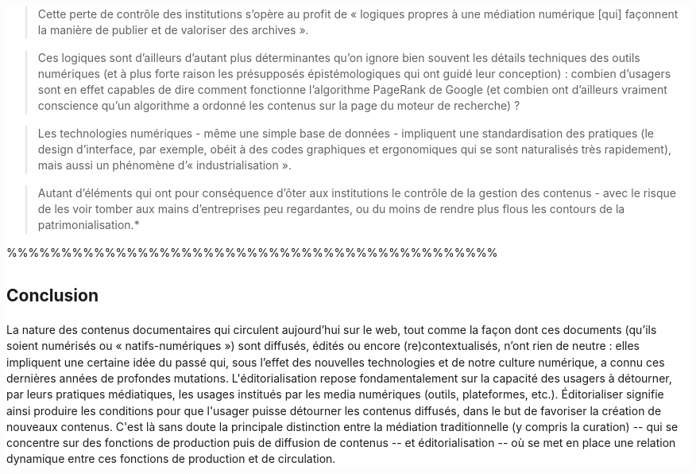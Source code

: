 >Cette perte de contrôle des institutions s’opère au profit de « logiques propres à une médiation numérique [qui] façonnent la manière de publier et de valoriser des archives ».

>Ces logiques sont d’ailleurs d’autant plus déterminantes qu’on ignore bien souvent les détails techniques des outils numériques (et à plus forte raison les présupposés épistémologiques qui ont guidé leur conception) : combien d’usagers sont en effet capables de dire comment fonctionne l’algorithme PageRank de Google (et combien ont d’ailleurs vraiment conscience qu’un algorithme a ordonné les contenus sur la page du moteur de recherche) ?

>Les technologies numériques - même une simple base de données - impliquent une standardisation des pratiques (le design d’interface, par exemple, obéit à des codes graphiques et ergonomiques qui se sont naturalisés très rapidement), mais aussi un phénomène d’« industrialisation ».

>Autant d’éléments qui ont pour conséquence d’ôter aux institutions le contrôle de la gestion des contenus - avec le risque de les voir tomber aux mains d’entreprises peu regardantes, ou du moins de rendre plus flous les contours de la patrimonialisation.*




%%%%%%%%%%%%%%%%%%%%%%%%%%%%%%%%%%%%%%%%%%%%%

## Conclusion
La nature des contenus documentaires qui circulent aujourd’hui sur le web, tout comme la façon dont ces documents (qu’ils soient numérisés ou « natifs-numériques ») sont diffusés, édités ou encore (re)contextualisés, n’ont rien de neutre : elles impliquent une certaine idée du passé qui, sous l’effet des nouvelles technologies et de notre culture numérique, a connu ces dernières années de profondes mutations. L'éditorialisation repose fondamentalement sur la capacité des usagers à détourner, par leurs pratiques médiatiques, les usages institués par les media numériques (outils, plateformes, etc.). Éditorialiser signifie ainsi produire les conditions pour que l'usager puisse détourner les contenus diffusés, dans le but de favoriser la création de nouveaux contenus. C'est là sans doute la principale distinction entre la médiation traditionnelle (y compris la curation) -- qui se concentre sur des fonctions de production puis de diffusion de contenus -- et éditorialisation -- où se met en place une relation dynamique entre ces fonctions de production et de circulation.



